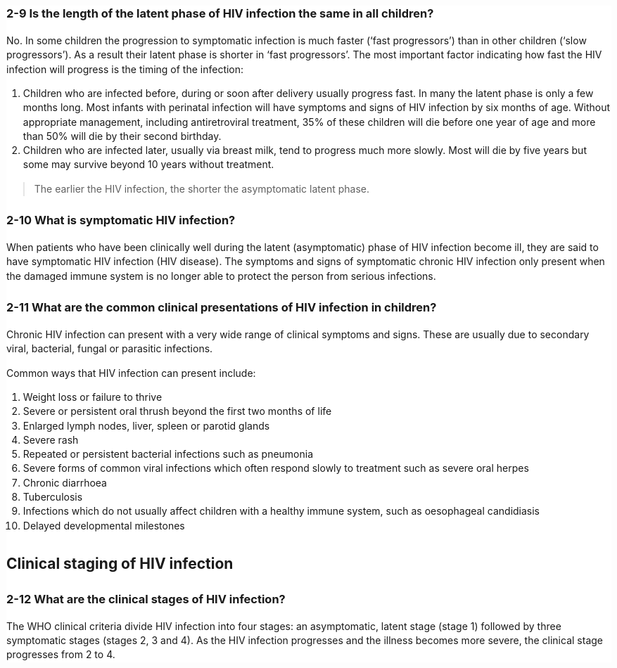 ### 2-9 Is the length of the latent phase of HIV infection the same in all children?

No. In some children the progression to symptomatic infection is much faster (‘fast progressors’) than in other children (‘slow progressors’). As a result their latent phase is shorter in ‘fast progressors’. The most important factor indicating how fast the HIV infection will progress is the timing of the infection:

1.	Children who are infected before, during or soon after delivery usually progress fast. In many the latent phase is only a few months long. Most infants with perinatal infection will have symptoms and signs of HIV infection by six months of age. Without appropriate management, including antiretroviral treatment, 35% of these children will die before one year of age and more than 50% will die by their second birthday.
1.	Children who are infected later, usually via breast milk, tend to progress much more slowly. Most will die by five years but some may survive beyond 10 years without treatment.

> The earlier the HIV infection, the shorter the asymptomatic latent phase.

### 2-10 What is symptomatic HIV infection?

When patients who have been clinically well during the latent (asymptomatic) phase of HIV infection become ill, they are said to have symptomatic HIV infection (HIV disease). The symptoms and signs of symptomatic chronic HIV infection only present when the damaged immune system is no longer able to protect the person from serious infections.

### 2-11 What are the common clinical presentations of HIV infection in children?

Chronic HIV infection can present with a very wide range of clinical symptoms and signs. These are usually due to secondary viral, bacterial, fungal or parasitic infections.

Common ways that HIV infection can present include:

1.	Weight loss or failure to thrive
1.	Severe or persistent oral thrush beyond the first two months of life
1.	Enlarged lymph nodes, liver, spleen or parotid glands
1.	Severe rash
1.	Repeated or persistent bacterial infections such as pneumonia
1.	Severe forms of common viral infections which often respond slowly to treatment such as severe oral herpes
1.	Chronic diarrhoea
1.	Tuberculosis
1.	Infections which do not usually affect children with a healthy immune system, such as oesophageal candidiasis
1.	Delayed developmental milestones

## Clinical staging of HIV infection

### 2-12 What are the clinical stages of HIV infection?

The WHO clinical criteria divide HIV infection into four stages: an asymptomatic, latent stage (stage 1) followed by three symptomatic stages (stages 2, 3 and 4). As the HIV infection progresses and the illness becomes more severe, the clinical stage progresses from 2 to 4.
